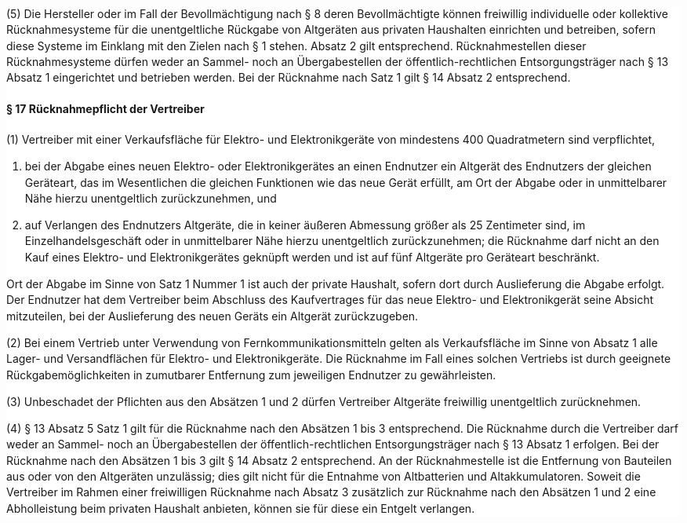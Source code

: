 (5) Die Hersteller oder im Fall der Bevollmächtigung nach § 8 deren
Bevollmächtigte können freiwillig individuelle oder kollektive
Rücknahmesysteme für die unentgeltliche Rückgabe von Altgeräten aus
privaten Haushalten einrichten und betreiben, sofern diese Systeme im
Einklang mit den Zielen nach § 1 stehen. Absatz 2 gilt entsprechend.
Rücknahmestellen dieser Rücknahmesysteme dürfen weder an Sammel- noch
an Übergabestellen der öffentlich-rechtlichen Entsorgungsträger nach §
13 Absatz 1 eingerichtet und betrieben werden. Bei der Rücknahme nach
Satz 1 gilt § 14 Absatz 2 entsprechend.


#### § 17 Rücknahmepflicht der Vertreiber

(1) Vertreiber mit einer Verkaufsfläche für Elektro- und
Elektronikgeräte von mindestens 400 Quadratmetern sind verpflichtet,

1.  bei der Abgabe eines neuen Elektro- oder Elektronikgerätes an einen
    Endnutzer ein Altgerät des Endnutzers der gleichen Geräteart, das im
    Wesentlichen die gleichen Funktionen wie das neue Gerät erfüllt, am
    Ort der Abgabe oder in unmittelbarer Nähe hierzu unentgeltlich
    zurückzunehmen, und


2.  auf Verlangen des Endnutzers Altgeräte, die in keiner äußeren
    Abmessung größer als 25 Zentimeter sind, im Einzelhandelsgeschäft oder
    in unmittelbarer Nähe hierzu unentgeltlich zurückzunehmen; die
    Rücknahme darf nicht an den Kauf eines Elektro- und Elektronikgerätes
    geknüpft werden und ist auf fünf Altgeräte pro Geräteart beschränkt.



Ort der Abgabe im Sinne von Satz 1 Nummer 1 ist auch der private
Haushalt, sofern dort durch Auslieferung die Abgabe erfolgt. Der
Endnutzer hat dem Vertreiber beim Abschluss des Kaufvertrages für das
neue Elektro- und Elektronikgerät seine Absicht mitzuteilen, bei der
Auslieferung des neuen Geräts ein Altgerät zurückzugeben.

(2) Bei einem Vertrieb unter Verwendung von Fernkommunikationsmitteln
gelten als Verkaufsfläche im Sinne von Absatz 1 alle Lager- und
Versandflächen für Elektro- und Elektronikgeräte. Die Rücknahme im
Fall eines solchen Vertriebs ist durch geeignete Rückgabemöglichkeiten
in zumutbarer Entfernung zum jeweiligen Endnutzer zu gewährleisten.

(3) Unbeschadet der Pflichten aus den Absätzen 1 und 2 dürfen
Vertreiber Altgeräte freiwillig unentgeltlich zurücknehmen.

(4) § 13 Absatz 5 Satz 1 gilt für die Rücknahme nach den Absätzen 1
bis 3 entsprechend. Die Rücknahme durch die Vertreiber darf weder an
Sammel- noch an Übergabestellen der öffentlich-rechtlichen
Entsorgungsträger nach § 13 Absatz 1 erfolgen. Bei der Rücknahme nach
den Absätzen 1 bis 3 gilt § 14 Absatz 2 entsprechend. An der
Rücknahmestelle ist die Entfernung von Bauteilen aus oder von den
Altgeräten unzulässig; dies gilt nicht für die Entnahme von
Altbatterien und Altakkumulatoren. Soweit die Vertreiber im Rahmen
einer freiwilligen Rücknahme nach Absatz 3 zusätzlich zur Rücknahme
nach den Absätzen 1 und 2 eine Abholleistung beim privaten Haushalt
anbieten, können sie für diese ein Entgelt verlangen.
